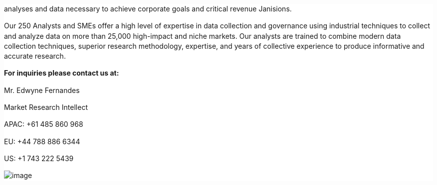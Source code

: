 analyses and data necessary to achieve corporate goals and critical revenue Janisions.</p><p><span class="">Our 250 Analysts and SMEs offer a high level of expertise in data collection and governance using industrial techniques to collect and analyze data on more than 25,000 high-impact and niche markets. Our analysts are trained to combine modern data collection techniques, superior research methodology, expertise, and years of collective experience to produce informative and accurate research.</span></p><p><strong>For inquiries please contact us at:</strong></p><p>Mr. Edwyne Fernandes</p><p>Market Research Intellect</p><p>APAC: +61 485 860 968</p><p>EU: +44 788 886 6344</p><p>US: +1 743 222 5439</p>
![image](https://github.com/user-attachments/assets/4b5c5bf0-f972-4624-adb7-c0040c3dfb20)
